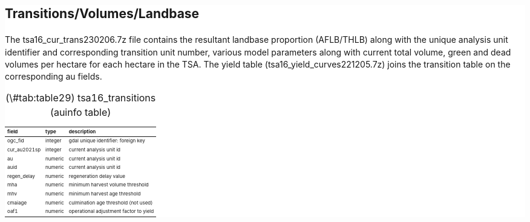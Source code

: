 ## Transitions/Volumes/Landbase

The tsa16_cur_trans230206.7z file contains the resultant landbase proportion (AFLB/THLB) along with the unique analysis unit identifier and corresponding transition unit number, various model parameters along with current total volume, green and dead volumes per hectare for each hectare in the TSA. The yield table (tsa16_yield_curves221205.7z) joins the transition table on the corresponding au fields.

<table class="table table-striped" style="font-size: 8px; margin-left: auto; margin-right: auto;">
<caption style="font-size: initial !important;">(\#tab:table29) tsa16_transitions (auinfo table)</caption>
 <thead>
  <tr>
   <th style="text-align:left;"> field </th>
   <th style="text-align:left;"> type </th>
   <th style="text-align:left;"> description </th>
  </tr>
 </thead>
<tbody>
  <tr>
   <td style="text-align:left;"> ogc_fid </td>
   <td style="text-align:left;"> integer </td>
   <td style="text-align:left;"> gdal unique identifier: foreign key </td>
  </tr>
  <tr>
   <td style="text-align:left;"> cur_au2021sp </td>
   <td style="text-align:left;"> integer </td>
   <td style="text-align:left;"> current analysis unit id </td>
  </tr>
  <tr>
   <td style="text-align:left;"> au </td>
   <td style="text-align:left;"> numeric </td>
   <td style="text-align:left;"> current analysis unit id </td>
  </tr>
  <tr>
   <td style="text-align:left;"> auid </td>
   <td style="text-align:left;"> numeric </td>
   <td style="text-align:left;"> current analysis unit id </td>
  </tr>
  <tr>
   <td style="text-align:left;"> regen_delay </td>
   <td style="text-align:left;"> numeric </td>
   <td style="text-align:left;"> regeneration delay value </td>
  </tr>
  <tr>
   <td style="text-align:left;"> mha </td>
   <td style="text-align:left;"> numeric </td>
   <td style="text-align:left;"> minimum harvest volume threshold </td>
  </tr>
  <tr>
   <td style="text-align:left;"> mhv </td>
   <td style="text-align:left;"> numeric </td>
   <td style="text-align:left;"> minimum harvest age threshold </td>
  </tr>
  <tr>
   <td style="text-align:left;"> cmaiage </td>
   <td style="text-align:left;"> numeric </td>
   <td style="text-align:left;"> culmination age threshold (not used) </td>
  </tr>
  <tr>
   <td style="text-align:left;"> oaf1 </td>
   <td style="text-align:left;"> numeric </td>
   <td style="text-align:left;"> operational adjustment factor to yield </td>